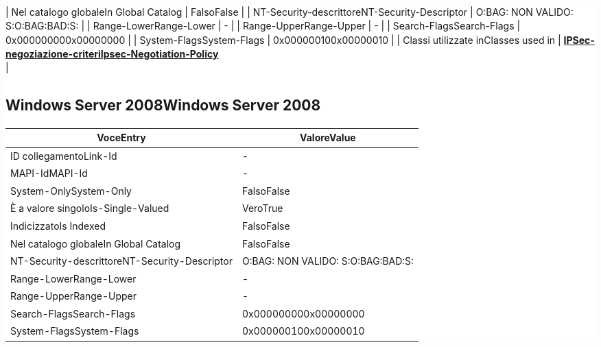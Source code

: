 | <span data-ttu-id="170c9-186">Nel catalogo globale</span><span class="sxs-lookup"><span data-stu-id="170c9-186">In Global Catalog</span></span>      | <span data-ttu-id="170c9-187">Falso</span><span class="sxs-lookup"><span data-stu-id="170c9-187">False</span></span>                                                                   |
| <span data-ttu-id="170c9-188">NT-Security-descrittore</span><span class="sxs-lookup"><span data-stu-id="170c9-188">NT-Security-Descriptor</span></span> | <span data-ttu-id="170c9-189">O:BAG: NON VALIDO: S:</span><span class="sxs-lookup"><span data-stu-id="170c9-189">O:BAG:BAD:S:</span></span>                                                            |
| <span data-ttu-id="170c9-190">Range-Lower</span><span class="sxs-lookup"><span data-stu-id="170c9-190">Range-Lower</span></span>            | \-                                                                      |
| <span data-ttu-id="170c9-191">Range-Upper</span><span class="sxs-lookup"><span data-stu-id="170c9-191">Range-Upper</span></span>            | \-                                                                      |
| <span data-ttu-id="170c9-192">Search-Flags</span><span class="sxs-lookup"><span data-stu-id="170c9-192">Search-Flags</span></span>           | <span data-ttu-id="170c9-193">0x00000000</span><span class="sxs-lookup"><span data-stu-id="170c9-193">0x00000000</span></span>                                                              |
| <span data-ttu-id="170c9-194">System-Flags</span><span class="sxs-lookup"><span data-stu-id="170c9-194">System-Flags</span></span>           | <span data-ttu-id="170c9-195">0x00000010</span><span class="sxs-lookup"><span data-stu-id="170c9-195">0x00000010</span></span>                                                              |
| <span data-ttu-id="170c9-196">Classi utilizzate in</span><span class="sxs-lookup"><span data-stu-id="170c9-196">Classes used in</span></span>        | [<span data-ttu-id="170c9-197">**IPSec-negoziazione-criteri**</span><span class="sxs-lookup"><span data-stu-id="170c9-197">**Ipsec-Negotiation-Policy**</span></span>](c-ipsecnegotiationpolicy.md)<br/> |



## <a name="windows-server-2008"></a><span data-ttu-id="170c9-198">Windows Server 2008</span><span class="sxs-lookup"><span data-stu-id="170c9-198">Windows Server 2008</span></span>



| <span data-ttu-id="170c9-199">Voce</span><span class="sxs-lookup"><span data-stu-id="170c9-199">Entry</span></span> | <span data-ttu-id="170c9-200">Valore</span><span class="sxs-lookup"><span data-stu-id="170c9-200">Value</span></span> |
|------------------------|-------------------------------------------------------------------------|
| <span data-ttu-id="170c9-201">ID collegamento</span><span class="sxs-lookup"><span data-stu-id="170c9-201">Link-Id</span></span>                | \-                                                                      |
| <span data-ttu-id="170c9-202">MAPI-Id</span><span class="sxs-lookup"><span data-stu-id="170c9-202">MAPI-Id</span></span>                | \-                                                                      |
| <span data-ttu-id="170c9-203">System-Only</span><span class="sxs-lookup"><span data-stu-id="170c9-203">System-Only</span></span>            | <span data-ttu-id="170c9-204">Falso</span><span class="sxs-lookup"><span data-stu-id="170c9-204">False</span></span>                                                                   |
| <span data-ttu-id="170c9-205">È a valore singolo</span><span class="sxs-lookup"><span data-stu-id="170c9-205">Is-Single-Valued</span></span>       | <span data-ttu-id="170c9-206">Vero</span><span class="sxs-lookup"><span data-stu-id="170c9-206">True</span></span>                                                                    |
| <span data-ttu-id="170c9-207">Indicizzato</span><span class="sxs-lookup"><span data-stu-id="170c9-207">Is Indexed</span></span>             | <span data-ttu-id="170c9-208">Falso</span><span class="sxs-lookup"><span data-stu-id="170c9-208">False</span></span>                                                                   |
| <span data-ttu-id="170c9-209">Nel catalogo globale</span><span class="sxs-lookup"><span data-stu-id="170c9-209">In Global Catalog</span></span>      | <span data-ttu-id="170c9-210">Falso</span><span class="sxs-lookup"><span data-stu-id="170c9-210">False</span></span>                                                                   |
| <span data-ttu-id="170c9-211">NT-Security-descrittore</span><span class="sxs-lookup"><span data-stu-id="170c9-211">NT-Security-Descriptor</span></span> | <span data-ttu-id="170c9-212">O:BAG: NON VALIDO: S:</span><span class="sxs-lookup"><span data-stu-id="170c9-212">O:BAG:BAD:S:</span></span>                                                            |
| <span data-ttu-id="170c9-213">Range-Lower</span><span class="sxs-lookup"><span data-stu-id="170c9-213">Range-Lower</span></span>            | \-                                                                      |
| <span data-ttu-id="170c9-214">Range-Upper</span><span class="sxs-lookup"><span data-stu-id="170c9-214">Range-Upper</span></span>            | \-                                                                      |
| <span data-ttu-id="170c9-215">Search-Flags</span><span class="sxs-lookup"><span data-stu-id="170c9-215">Search-Flags</span></span>           | <span data-ttu-id="170c9-216">0x00000000</span><span class="sxs-lookup"><span data-stu-id="170c9-216">0x00000000</span></span>                                                              |
| <span data-ttu-id="170c9-217">System-Flags</span><span class="sxs-lookup"><span data-stu-id="170c9-217">System-Flags</span></span>           | <span data-ttu-id="170c9-218">0x00000010</span><span class="sxs-lookup"><span data-stu-id="170c9-218">0x00000010</span></span>                                                              |